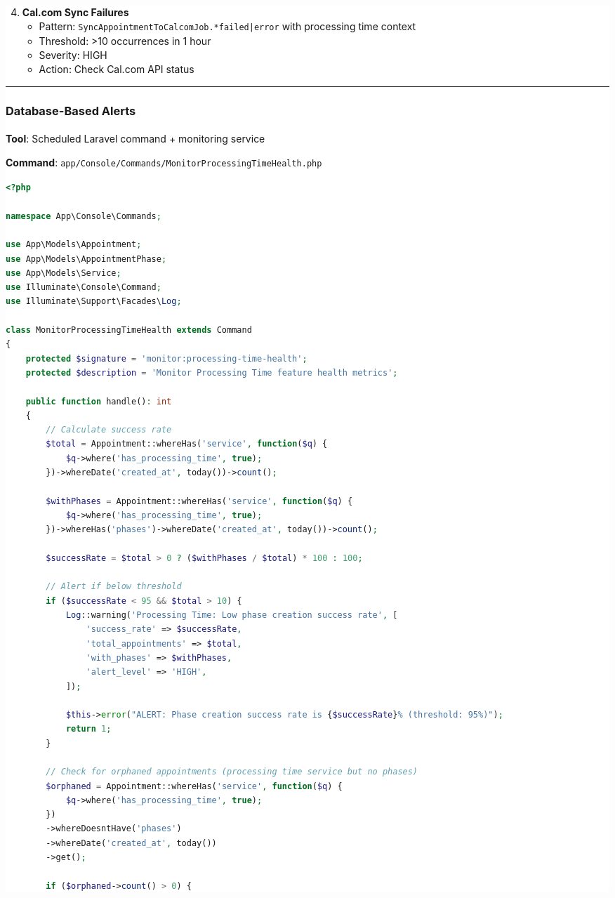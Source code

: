 4. **Cal.com Sync Failures**
   - Pattern: `SyncAppointmentToCalcomJob.*failed|error` with processing time context
   - Threshold: >10 occurrences in 1 hour
   - Severity: HIGH
   - Action: Check Cal.com API status

---

### Database-Based Alerts

**Tool**: Scheduled Laravel command + monitoring service

**Command**: `app/Console/Commands/MonitorProcessingTimeHealth.php`

```php
<?php

namespace App\Console\Commands;

use App\Models\Appointment;
use App\Models\AppointmentPhase;
use App\Models\Service;
use Illuminate\Console\Command;
use Illuminate\Support\Facades\Log;

class MonitorProcessingTimeHealth extends Command
{
    protected $signature = 'monitor:processing-time-health';
    protected $description = 'Monitor Processing Time feature health metrics';

    public function handle(): int
    {
        // Calculate success rate
        $total = Appointment::whereHas('service', function($q) {
            $q->where('has_processing_time', true);
        })->whereDate('created_at', today())->count();

        $withPhases = Appointment::whereHas('service', function($q) {
            $q->where('has_processing_time', true);
        })->whereHas('phases')->whereDate('created_at', today())->count();

        $successRate = $total > 0 ? ($withPhases / $total) * 100 : 100;

        // Alert if below threshold
        if ($successRate < 95 && $total > 10) {
            Log::warning('Processing Time: Low phase creation success rate', [
                'success_rate' => $successRate,
                'total_appointments' => $total,
                'with_phases' => $withPhases,
                'alert_level' => 'HIGH',
            ]);

            $this->error("ALERT: Phase creation success rate is {$successRate}% (threshold: 95%)");
            return 1;
        }

        // Check for orphaned appointments (processing time service but no phases)
        $orphaned = Appointment::whereHas('service', function($q) {
            $q->where('has_processing_time', true);
        })
        ->whereDoesntHave('phases')
        ->whereDate('created_at', today())
        ->get();

        if ($orphaned->count() > 0) {
```